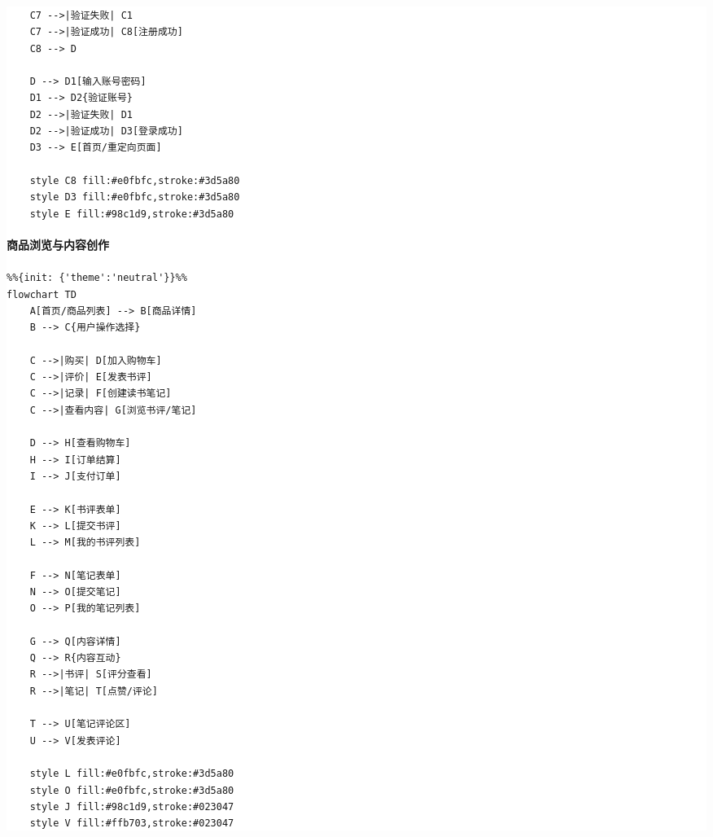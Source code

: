 ```mermaid
    C7 -->|验证失败| C1
    C7 -->|验证成功| C8[注册成功]
    C8 --> D

    D --> D1[输入账号密码]
    D1 --> D2{验证账号}
    D2 -->|验证失败| D1
    D2 -->|验证成功| D3[登录成功]
    D3 --> E[首页/重定向页面]

    style C8 fill:#e0fbfc,stroke:#3d5a80
    style D3 fill:#e0fbfc,stroke:#3d5a80
    style E fill:#98c1d9,stroke:#3d5a80
```

#### 商品浏览与内容创作

```mermaid
%%{init: {'theme':'neutral'}}%%
flowchart TD
    A[首页/商品列表] --> B[商品详情]
    B --> C{用户操作选择}

    C -->|购买| D[加入购物车]
    C -->|评价| E[发表书评]
    C -->|记录| F[创建读书笔记]
    C -->|查看内容| G[浏览书评/笔记]

    D --> H[查看购物车]
    H --> I[订单结算]
    I --> J[支付订单]

    E --> K[书评表单]
    K --> L[提交书评]
    L --> M[我的书评列表]

    F --> N[笔记表单]
    N --> O[提交笔记]
    O --> P[我的笔记列表]

    G --> Q[内容详情]
    Q --> R{内容互动}
    R -->|书评| S[评分查看]
    R -->|笔记| T[点赞/评论]

    T --> U[笔记评论区]
    U --> V[发表评论]

    style L fill:#e0fbfc,stroke:#3d5a80
    style O fill:#e0fbfc,stroke:#3d5a80
    style J fill:#98c1d9,stroke:#023047
    style V fill:#ffb703,stroke:#023047
```
